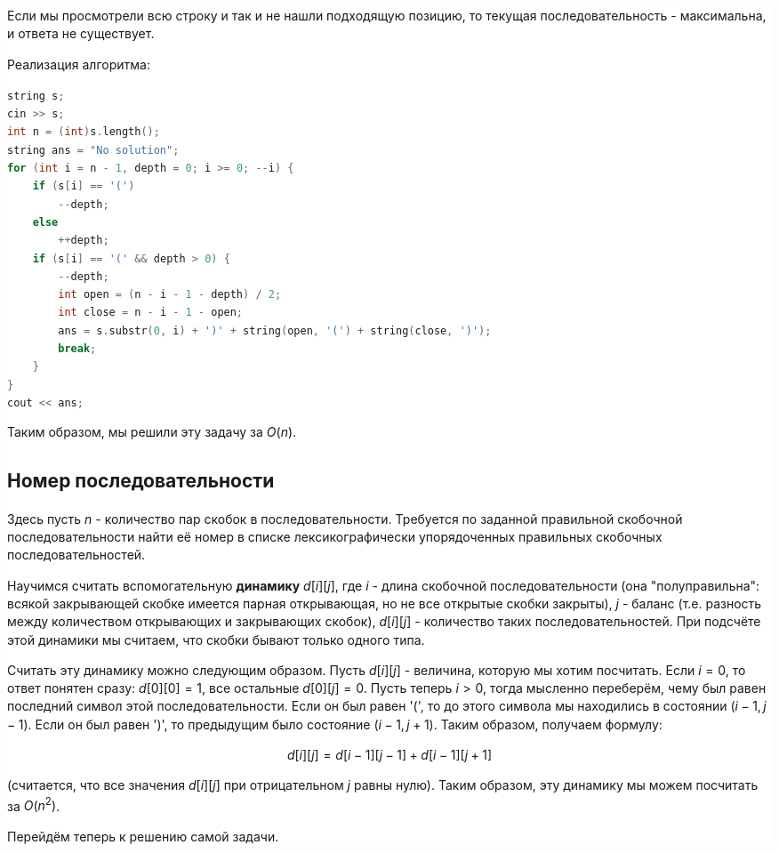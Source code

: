 Если мы просмотрели всю строку и так и не нашли подходящую позицию, то текущая последовательность - максимальна, и ответа не существует.

Реализация алгоритма:


``` cpp
string s;
cin >> s;
int n = (int)s.length();
string ans = "No solution";
for (int i = n - 1, depth = 0; i >= 0; --i) {
    if (s[i] == '(')
        --depth;
    else
        ++depth;
    if (s[i] == '(' && depth > 0) {
        --depth;
        int open = (n - i - 1 - depth) / 2;
        int close = n - i - 1 - open;
        ans = s.substr(0, i) + ')' + string(open, '(') + string(close, ')');
        break;
    }
}
cout << ans;
```

Таким образом, мы решили эту задачу за $O(n)$.

## Номер последовательности

Здесь пусть $n$ - количество пар скобок в последовательности. Требуется по заданной правильной скобочной последовательности найти её номер в списке лексикографически упорядоченных правильных скобочных последовательностей.

Научимся считать вспомогательную **динамику** $d[i][j]$, где $i$ - длина скобочной последовательности (она "полуправильна": всякой закрывающей скобке имеется парная открывающая, но не все открытые скобки закрыты), $j$ - баланс (т.е. разность между количеством открывающих и закрывающих скобок), $d[i][j]$ - количество таких последовательностей. При подсчёте этой динамики мы считаем, что скобки бывают только одного типа.

Считать эту динамику можно следующим образом. Пусть $d[i][j]$ - величина, которую мы хотим посчитать. Если $i=0$, то ответ понятен сразу: $d[0][0] = 1$, все остальные $d[0][j] = 0$. Пусть теперь $i > 0$, тогда мысленно переберём, чему был равен последний символ этой последовательности. Если он был равен '(', то до этого символа мы находились в состоянии $(i-1,j-1)$. Если он был равен ')', то предыдущим было состояние $(i-1,j+1)$. Таким образом, получаем формулу:

$$
d[i][j] = d[i-1][j-1] + d[i-1][j+1]
$$

(считается, что все значения $d[i][j]$ при отрицательном $j$ равны нулю). Таким образом, эту динамику мы можем посчитать за $O(n^2)$.

Перейдём теперь к решению самой задачи.
